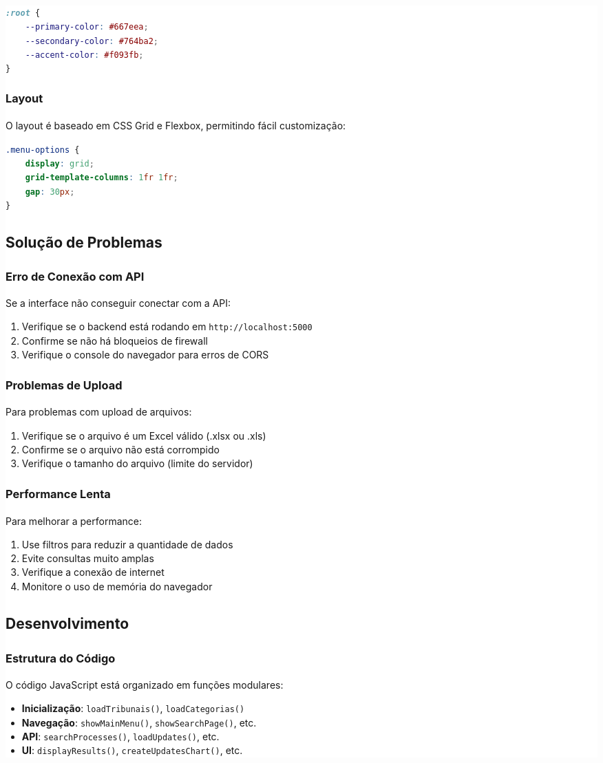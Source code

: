 ```css
:root {
    --primary-color: #667eea;
    --secondary-color: #764ba2;
    --accent-color: #f093fb;
}
```

### Layout

O layout é baseado em CSS Grid e Flexbox, permitindo fácil customização:

```css
.menu-options {
    display: grid;
    grid-template-columns: 1fr 1fr;
    gap: 30px;
}
```

## Solução de Problemas

### Erro de Conexão com API

Se a interface não conseguir conectar com a API:

1. Verifique se o backend está rodando em `http://localhost:5000`
2. Confirme se não há bloqueios de firewall
3. Verifique o console do navegador para erros de CORS

### Problemas de Upload

Para problemas com upload de arquivos:

1. Verifique se o arquivo é um Excel válido (.xlsx ou .xls)
2. Confirme se o arquivo não está corrompido
3. Verifique o tamanho do arquivo (limite do servidor)

### Performance Lenta

Para melhorar a performance:

1. Use filtros para reduzir a quantidade de dados
2. Evite consultas muito amplas
3. Verifique a conexão de internet
4. Monitore o uso de memória do navegador

## Desenvolvimento

### Estrutura do Código

O código JavaScript está organizado em funções modulares:

- **Inicialização**: `loadTribunais()`, `loadCategorias()`
- **Navegação**: `showMainMenu()`, `showSearchPage()`, etc.
- **API**: `searchProcesses()`, `loadUpdates()`, etc.
- **UI**: `displayResults()`, `createUpdatesChart()`, etc.
